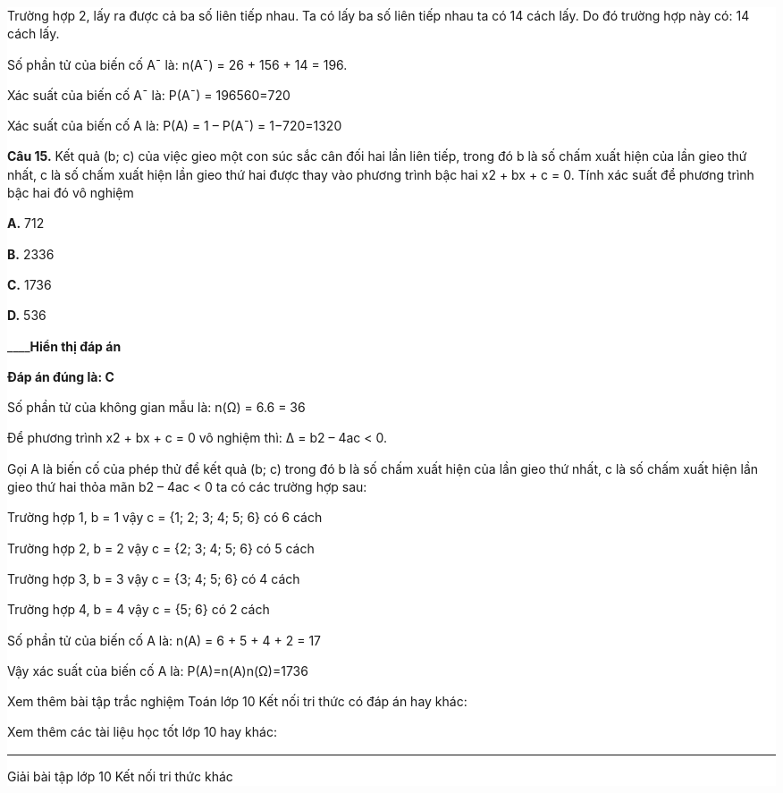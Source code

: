 Trường hợp 2, lấy ra được cả ba số liên tiếp nhau. Ta có lấy ba số liên tiếp nhau ta có 14 cách lấy. Do đó trường hợp này có: 14 cách lấy.

Số phần tử của biến cố A¯ là: n(A¯) = 26 + 156 + 14 = 196.

Xác suất của biến cố A¯ là: P(A¯) = 196560=720

Xác suất của biến cố A là: P(A) = 1 – P(A¯) = 1−720=1320

**Câu 15.** Kết quả (b; c) của việc gieo một con súc sắc cân đối hai lần liên tiếp, trong đó b là số chấm xuất hiện của lần gieo thứ nhất, c là số chấm xuất hiện lần gieo thứ hai được thay vào phương trình bậc hai x2 \+ bx + c = 0. Tính xác suất để phương trình bậc hai đó vô nghiệm

**A.** 712

**B.** 2336

**C.** 1736

**D.** 536

____**Hiển thị đáp án**

**Đáp án đúng là: C**

Số phần tử của không gian mẫu là: n(Ω) = 6.6 = 36

Để phương trình x2 \+ bx + c = 0 vô nghiệm thì: ∆ = b2 – 4ac < 0.

Gọi A là biến cố của phép thử để kết quả (b; c) trong đó b là số chấm xuất hiện của lần gieo thứ nhất, c là số chấm xuất hiện lần gieo thứ hai thỏa mãn b2 – 4ac < 0 ta có các trường hợp sau:

Trường hợp 1, b = 1 vậy c = {1; 2; 3; 4; 5; 6} có 6 cách

Trường hợp 2, b = 2 vậy c = {2; 3; 4; 5; 6} có 5 cách

Trường hợp 3, b = 3 vậy c = {3; 4; 5; 6} có 4 cách

Trường hợp 4, b = 4 vậy c = {5; 6} có 2 cách

Số phần tử của biến cố A là: n(A) = 6 + 5 + 4 + 2 = 17

Vậy xác suất của biến cố A là: P(A)=n(A)n(Ω)=1736

Xem thêm bài tập trắc nghiệm Toán lớp 10 Kết nối tri thức có đáp án hay khác:

Xem thêm các tài liệu học tốt lớp 10 hay khác:

* * *

Giải bài tập lớp 10 Kết nối tri thức khác
